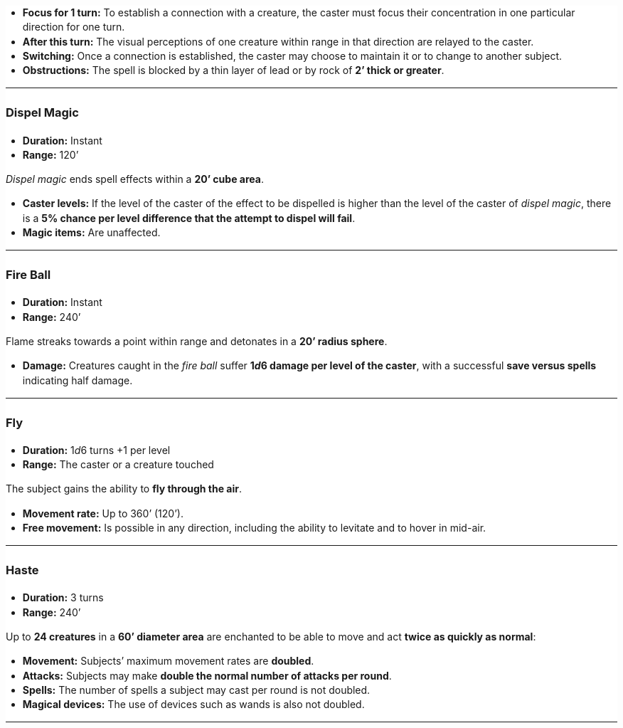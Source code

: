 * **Focus for 1 turn:** To establish a connection with a creature, the caster must focus their concentration in one particular direction for one turn.
* **After this turn:** The visual perceptions of one creature within range in that direction are relayed to the caster.
* **Switching:** Once a connection is established, the caster may choose to maintain it or to change to another subject.
* **Obstructions:** The spell is blocked by a thin layer of lead or by rock of **$2’$ thick or greater**.

---

### Dispel Magic
* **Duration:** Instant
* **Range:** 120’

*Dispel magic* ends spell effects within a **$20’$ cube area**.

* **Caster levels:** If the level of the caster of the effect to be dispelled is higher than the level of the caster of *dispel magic*, there is a **$5\%$ chance per level difference that the attempt to dispel will fail**.
* **Magic items:** Are unaffected.

---

### Fire Ball
* **Duration:** Instant
* **Range:** 240’

Flame streaks towards a point within range and detonates in a **$20’$ radius sphere**.

* **Damage:** Creatures caught in the *fire ball* suffer **$1d6$ damage per level of the caster**, with a successful **save versus spells** indicating half damage.

---

### Fly
* **Duration:** $1d6$ turns $+1$ per level
* **Range:** The caster or a creature touched

The subject gains the ability to **fly through the air**.

* **Movement rate:** Up to $360’$ (120’).
* **Free movement:** Is possible in any direction, including the ability to levitate and to hover in mid-air.

---

### Haste
* **Duration:** 3 turns
* **Range:** 240’

Up to **24 creatures** in a **$60’$ diameter area** are enchanted to be able to move and act **twice as quickly as normal**:

* **Movement:** Subjects’ maximum movement rates are **doubled**.
* **Attacks:** Subjects may make **double the normal number of attacks per round**.
* **Spells:** The number of spells a subject may cast per round is not doubled.
* **Magical devices:** The use of devices such as wands is also not doubled.

---